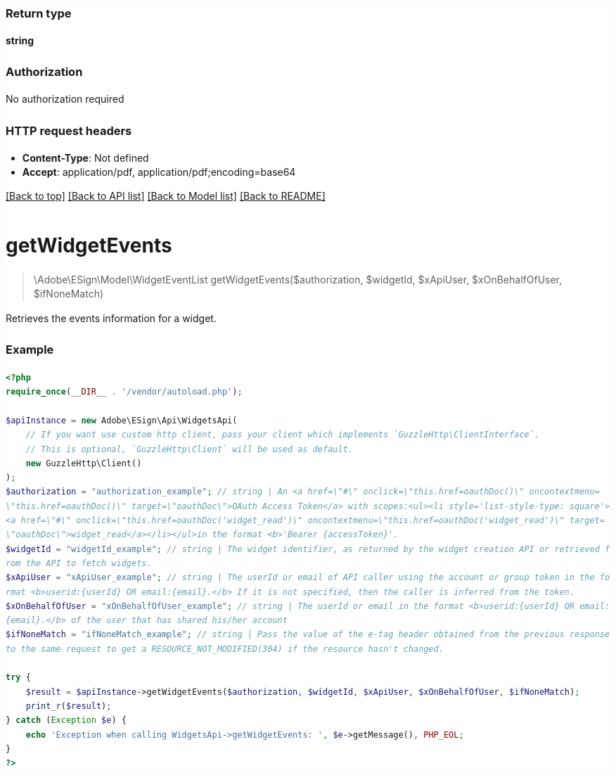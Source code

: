 ### Return type

**string**

### Authorization

No authorization required

### HTTP request headers

 - **Content-Type**: Not defined
 - **Accept**: application/pdf, application/pdf;encoding=base64

[[Back to top]](#) [[Back to API list]](../../README.md#documentation-for-api-endpoints) [[Back to Model list]](../../README.md#documentation-for-models) [[Back to README]](../../README.md)

# **getWidgetEvents**
> \Adobe\ESign\Model\WidgetEventList getWidgetEvents($authorization, $widgetId, $xApiUser, $xOnBehalfOfUser, $ifNoneMatch)

Retrieves the events information for a widget.

### Example
```php
<?php
require_once(__DIR__ . '/vendor/autoload.php');

$apiInstance = new Adobe\ESign\Api\WidgetsApi(
    // If you want use custom http client, pass your client which implements `GuzzleHttp\ClientInterface`.
    // This is optional, `GuzzleHttp\Client` will be used as default.
    new GuzzleHttp\Client()
);
$authorization = "authorization_example"; // string | An <a href=\"#\" onclick=\"this.href=oauthDoc()\" oncontextmenu=\"this.href=oauthDoc()\" target=\"oauthDoc\">OAuth Access Token</a> with scopes:<ul><li style='list-style-type: square'><a href=\"#\" onclick=\"this.href=oauthDoc('widget_read')\" oncontextmenu=\"this.href=oauthDoc('widget_read')\" target=\"oauthDoc\">widget_read</a></li></ul>in the format <b>'Bearer {accessToken}'.
$widgetId = "widgetId_example"; // string | The widget identifier, as returned by the widget creation API or retrieved from the API to fetch widgets.
$xApiUser = "xApiUser_example"; // string | The userId or email of API caller using the account or group token in the format <b>userid:{userId} OR email:{email}.</b> If it is not specified, then the caller is inferred from the token.
$xOnBehalfOfUser = "xOnBehalfOfUser_example"; // string | The userId or email in the format <b>userid:{userId} OR email:{email}.</b> of the user that has shared his/her account
$ifNoneMatch = "ifNoneMatch_example"; // string | Pass the value of the e-tag header obtained from the previous response to the same request to get a RESOURCE_NOT_MODIFIED(304) if the resource hasn't changed.

try {
    $result = $apiInstance->getWidgetEvents($authorization, $widgetId, $xApiUser, $xOnBehalfOfUser, $ifNoneMatch);
    print_r($result);
} catch (Exception $e) {
    echo 'Exception when calling WidgetsApi->getWidgetEvents: ', $e->getMessage(), PHP_EOL;
}
?>
```
